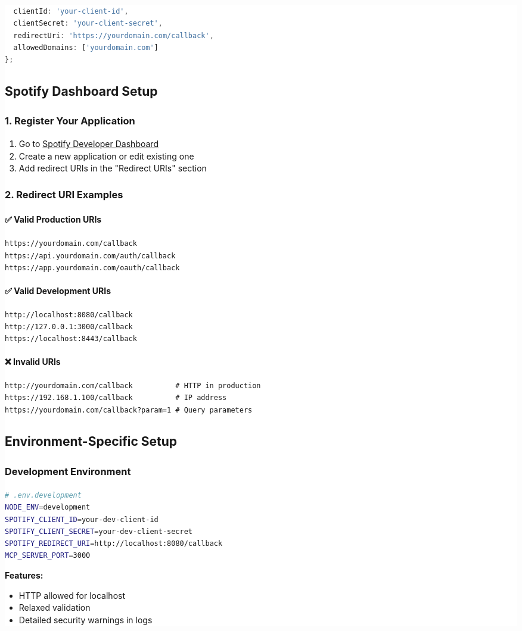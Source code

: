 ```typescript
  clientId: 'your-client-id',
  clientSecret: 'your-client-secret',
  redirectUri: 'https://yourdomain.com/callback',
  allowedDomains: ['yourdomain.com']
};
```

## Spotify Dashboard Setup

### 1. Register Your Application

1. Go to [Spotify Developer Dashboard](https://developer.spotify.com/dashboard)
2. Create a new application or edit existing one
3. Add redirect URIs in the "Redirect URIs" section

### 2. Redirect URI Examples

#### ✅ Valid Production URIs
```
https://yourdomain.com/callback
https://api.yourdomain.com/auth/callback
https://app.yourdomain.com/oauth/callback
```

#### ✅ Valid Development URIs
```
http://localhost:8080/callback
http://127.0.0.1:3000/callback
https://localhost:8443/callback
```

#### ❌ Invalid URIs
```
http://yourdomain.com/callback          # HTTP in production
https://192.168.1.100/callback          # IP address
https://yourdomain.com/callback?param=1 # Query parameters
```

## Environment-Specific Setup

### Development Environment

```bash
# .env.development
NODE_ENV=development
SPOTIFY_CLIENT_ID=your-dev-client-id
SPOTIFY_CLIENT_SECRET=your-dev-client-secret
SPOTIFY_REDIRECT_URI=http://localhost:8080/callback
MCP_SERVER_PORT=3000
```

**Features:**
- HTTP allowed for localhost
- Relaxed validation
- Detailed security warnings in logs
